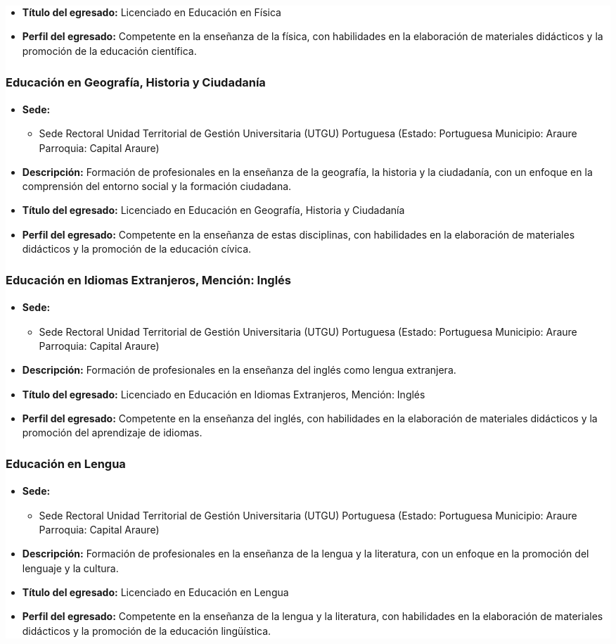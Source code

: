 * **Título del egresado:** 
  Licenciado en Educación en Física

* **Perfil del egresado:** 
  Competente en la enseñanza de la física, con habilidades en la elaboración de materiales didácticos y la promoción de la educación científica.

### Educación en Geografía, Historia y Ciudadanía

* **Sede:** 
  * Sede Rectoral Unidad Territorial de Gestión Universitaria (UTGU) Portuguesa (Estado: Portuguesa Municipio: Araure Parroquia: Capital Araure)

* **Descripción:** 
  Formación de profesionales en la enseñanza de la geografía, la historia y la ciudadanía, con un enfoque en la comprensión del entorno social y la formación ciudadana.

* **Título del egresado:** 
  Licenciado en Educación en Geografía, Historia y Ciudadanía

* **Perfil del egresado:** 
  Competente en la enseñanza de estas disciplinas, con habilidades en la elaboración de materiales didácticos y la promoción de la educación cívica.

### Educación en Idiomas Extranjeros, Mención: Inglés

* **Sede:** 
  * Sede Rectoral Unidad Territorial de Gestión Universitaria (UTGU) Portuguesa (Estado: Portuguesa Municipio: Araure Parroquia: Capital Araure)

* **Descripción:** 
  Formación de profesionales en la enseñanza del inglés como lengua extranjera.

* **Título del egresado:** 
  Licenciado en Educación en Idiomas Extranjeros, Mención: Inglés

* **Perfil del egresado:** 
  Competente en la enseñanza del inglés, con habilidades en la elaboración de materiales didácticos y la promoción del aprendizaje de idiomas.

### Educación en Lengua

* **Sede:** 
  * Sede Rectoral Unidad Territorial de Gestión Universitaria (UTGU) Portuguesa (Estado: Portuguesa Municipio: Araure Parroquia: Capital Araure)

* **Descripción:** 
  Formación de profesionales en la enseñanza de la lengua y la literatura, con un enfoque en la promoción del lenguaje y la cultura.

* **Título del egresado:** 
  Licenciado en Educación en Lengua

* **Perfil del egresado:** 
  Competente en la enseñanza de la lengua y la literatura, con habilidades en la elaboración de materiales didácticos y la promoción de la educación lingüística.
